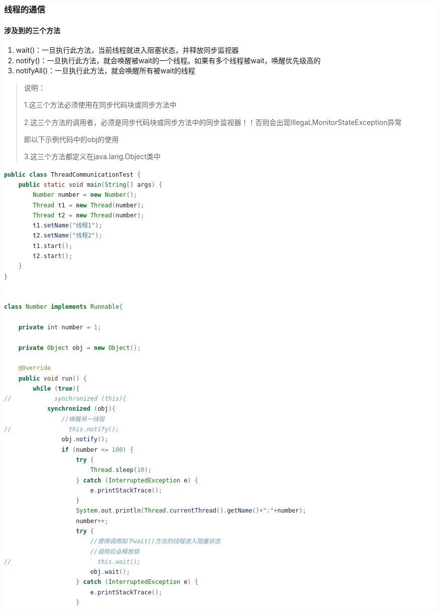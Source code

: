 



### 线程的通信

#### 涉及到的三个方法

1. wait()：一旦执行此方法，当前线程就进入阻塞状态，并释放同步监视器
2. notify()：一旦执行此方法，就会唤醒被wait的一个线程。如果有多个线程被wait，唤醒优先级高的
3. notifyAll()：一旦执行此方法，就会唤醒所有被wait的线程

> 说明：
>
> 1.这三个方法必须使用在同步代码块或同步方法中
>
> 2.这三个方法的调用者，必须是同步代码块或同步方法中的同步监视器！！否则会出现IllegaLMonitorStateException异常
>
> 即以下示例代码中的obj的使用
>
> 3.这三个方法都定义在java.lang.Object类中

```java
public class ThreadCommunicationTest {
    public static void main(String[] args) {
        Number number = new Number();
        Thread t1 = new Thread(number);
        Thread t2 = new Thread(number);
        t1.setName("线程1");
        t2.setName("线程2");
        t1.start();
        t2.start();
    }
}


class Number implements Runnable{

    private int number = 1;

    private Object obj = new Object();

    @Override
    public void run() {
        while (true){
//            synchronized (this){
            synchronized (obj){
                //唤醒另一线程
//                this.notify();
                obj.notify();
                if (number <= 100) {
                    try {
                        Thread.sleep(10);
                    } catch (InterruptedException e) {
                        e.printStackTrace();
                    }
                    System.out.println(Thread.currentThread().getName()+":"+number);
                    number++;
                    try {
                        //使得调用如下wait()方法的线程进入阻塞状态
                        //调用后会释放锁
//                        this.wait();
                        obj.wait();
                    } catch (InterruptedException e) {
                        e.printStackTrace();
                    }
```